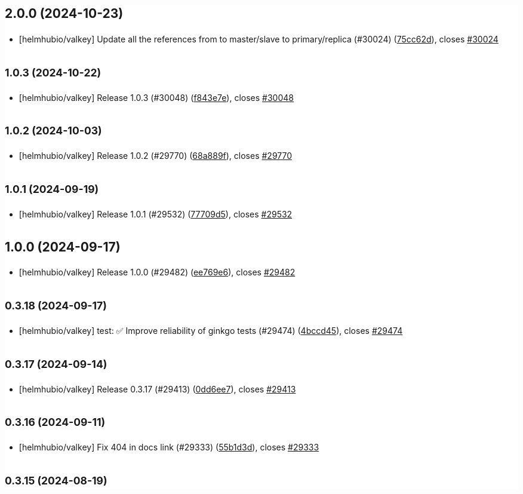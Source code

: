 ## 2.0.0 (2024-10-23)

* [helmhubio/valkey] Update all the references from to master/slave to primary/replica (#30024) ([75cc62d](https://github.com/helmhub-io/charts/commit/75cc62d9caf28c6f522042cd0f94cb9aca877837)), closes [#30024](https://github.com/helmhub-io/charts/issues/30024)

## <small>1.0.3 (2024-10-22)</small>

* [helmhubio/valkey] Release 1.0.3 (#30048) ([f843e7e](https://github.com/helmhub-io/charts/commit/f843e7ecb5b89b32e2245071bf1c910552dcb7a5)), closes [#30048](https://github.com/helmhub-io/charts/issues/30048)

## <small>1.0.2 (2024-10-03)</small>

* [helmhubio/valkey] Release 1.0.2 (#29770) ([68a889f](https://github.com/helmhub-io/charts/commit/68a889fcb6dc21a275cfbad539c9fc1097912167)), closes [#29770](https://github.com/helmhub-io/charts/issues/29770)

## <small>1.0.1 (2024-09-19)</small>

* [helmhubio/valkey] Release 1.0.1 (#29532) ([77709d5](https://github.com/helmhub-io/charts/commit/77709d5c1d7b621ce46e3ed92e0ec9ab2b560448)), closes [#29532](https://github.com/helmhub-io/charts/issues/29532)

## 1.0.0 (2024-09-17)

* [helmhubio/valkey] Release 1.0.0 (#29482) ([ee769e6](https://github.com/helmhub-io/charts/commit/ee769e6a4f7383876fe64aaf625bad99923fb6e3)), closes [#29482](https://github.com/helmhub-io/charts/issues/29482)

## <small>0.3.18 (2024-09-17)</small>

* [helmhubio/valkey] test: :white_check_mark: Improve reliability of ginkgo tests (#29474) ([4bccd45](https://github.com/helmhub-io/charts/commit/4bccd45d29911575dd7c8c7bb060f4abf036f822)), closes [#29474](https://github.com/helmhub-io/charts/issues/29474)

## <small>0.3.17 (2024-09-14)</small>

* [helmhubio/valkey] Release 0.3.17 (#29413) ([0dd6ee7](https://github.com/helmhub-io/charts/commit/0dd6ee77dbc152583d6412260f801bfcefd3114d)), closes [#29413](https://github.com/helmhub-io/charts/issues/29413)

## <small>0.3.16 (2024-09-11)</small>

* [helmhubio/valkey] Fix 404 in docs link (#29333) ([55b1d3d](https://github.com/helmhub-io/charts/commit/55b1d3deff6fb701459a532f5a40b59716f61fcf)), closes [#29333](https://github.com/helmhub-io/charts/issues/29333)

## <small>0.3.15 (2024-08-19)</small>
